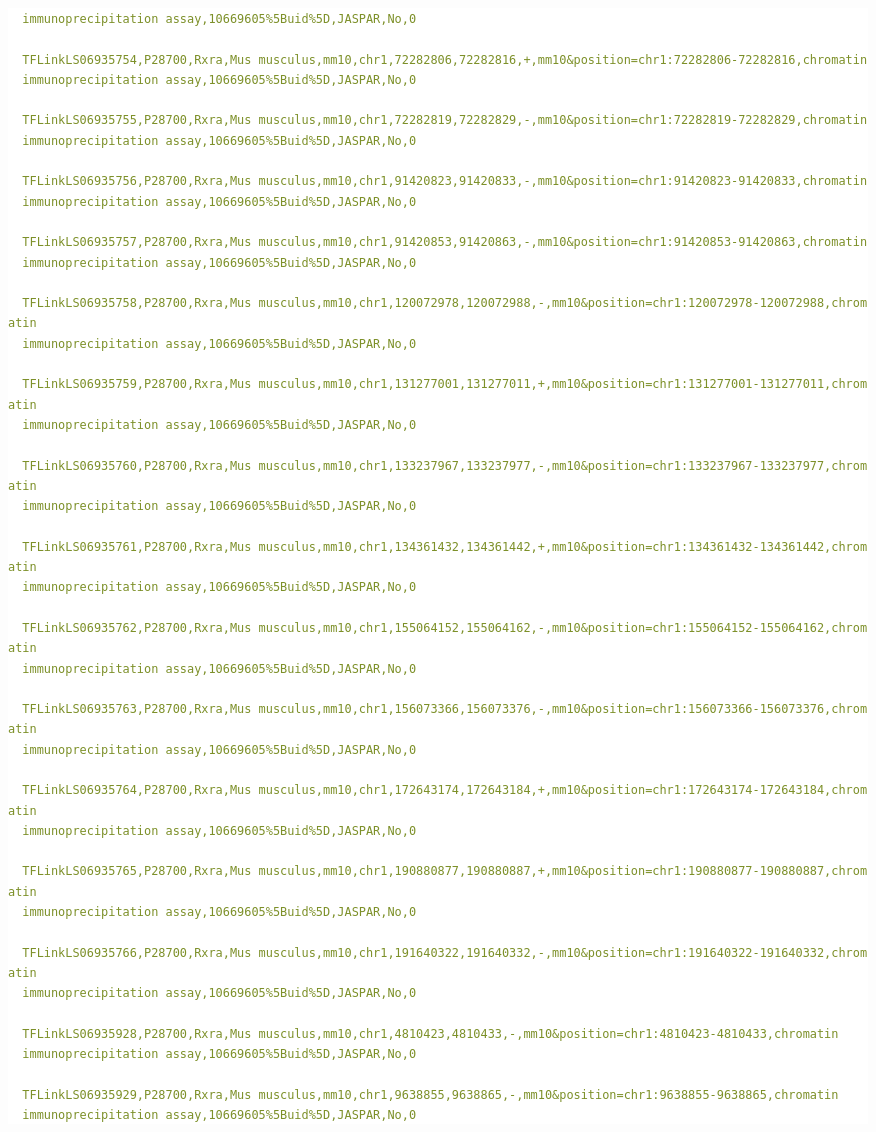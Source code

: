 ```yaml
  immunoprecipitation assay,10669605%5Buid%5D,JASPAR,No,0

  TFLinkLS06935754,P28700,Rxra,Mus musculus,mm10,chr1,72282806,72282816,+,mm10&position=chr1:72282806-72282816,chromatin
  immunoprecipitation assay,10669605%5Buid%5D,JASPAR,No,0

  TFLinkLS06935755,P28700,Rxra,Mus musculus,mm10,chr1,72282819,72282829,-,mm10&position=chr1:72282819-72282829,chromatin
  immunoprecipitation assay,10669605%5Buid%5D,JASPAR,No,0

  TFLinkLS06935756,P28700,Rxra,Mus musculus,mm10,chr1,91420823,91420833,-,mm10&position=chr1:91420823-91420833,chromatin
  immunoprecipitation assay,10669605%5Buid%5D,JASPAR,No,0

  TFLinkLS06935757,P28700,Rxra,Mus musculus,mm10,chr1,91420853,91420863,-,mm10&position=chr1:91420853-91420863,chromatin
  immunoprecipitation assay,10669605%5Buid%5D,JASPAR,No,0

  TFLinkLS06935758,P28700,Rxra,Mus musculus,mm10,chr1,120072978,120072988,-,mm10&position=chr1:120072978-120072988,chromatin
  immunoprecipitation assay,10669605%5Buid%5D,JASPAR,No,0

  TFLinkLS06935759,P28700,Rxra,Mus musculus,mm10,chr1,131277001,131277011,+,mm10&position=chr1:131277001-131277011,chromatin
  immunoprecipitation assay,10669605%5Buid%5D,JASPAR,No,0

  TFLinkLS06935760,P28700,Rxra,Mus musculus,mm10,chr1,133237967,133237977,-,mm10&position=chr1:133237967-133237977,chromatin
  immunoprecipitation assay,10669605%5Buid%5D,JASPAR,No,0

  TFLinkLS06935761,P28700,Rxra,Mus musculus,mm10,chr1,134361432,134361442,+,mm10&position=chr1:134361432-134361442,chromatin
  immunoprecipitation assay,10669605%5Buid%5D,JASPAR,No,0

  TFLinkLS06935762,P28700,Rxra,Mus musculus,mm10,chr1,155064152,155064162,-,mm10&position=chr1:155064152-155064162,chromatin
  immunoprecipitation assay,10669605%5Buid%5D,JASPAR,No,0

  TFLinkLS06935763,P28700,Rxra,Mus musculus,mm10,chr1,156073366,156073376,-,mm10&position=chr1:156073366-156073376,chromatin
  immunoprecipitation assay,10669605%5Buid%5D,JASPAR,No,0

  TFLinkLS06935764,P28700,Rxra,Mus musculus,mm10,chr1,172643174,172643184,+,mm10&position=chr1:172643174-172643184,chromatin
  immunoprecipitation assay,10669605%5Buid%5D,JASPAR,No,0

  TFLinkLS06935765,P28700,Rxra,Mus musculus,mm10,chr1,190880877,190880887,+,mm10&position=chr1:190880877-190880887,chromatin
  immunoprecipitation assay,10669605%5Buid%5D,JASPAR,No,0

  TFLinkLS06935766,P28700,Rxra,Mus musculus,mm10,chr1,191640322,191640332,-,mm10&position=chr1:191640322-191640332,chromatin
  immunoprecipitation assay,10669605%5Buid%5D,JASPAR,No,0

  TFLinkLS06935928,P28700,Rxra,Mus musculus,mm10,chr1,4810423,4810433,-,mm10&position=chr1:4810423-4810433,chromatin
  immunoprecipitation assay,10669605%5Buid%5D,JASPAR,No,0

  TFLinkLS06935929,P28700,Rxra,Mus musculus,mm10,chr1,9638855,9638865,-,mm10&position=chr1:9638855-9638865,chromatin
  immunoprecipitation assay,10669605%5Buid%5D,JASPAR,No,0

```